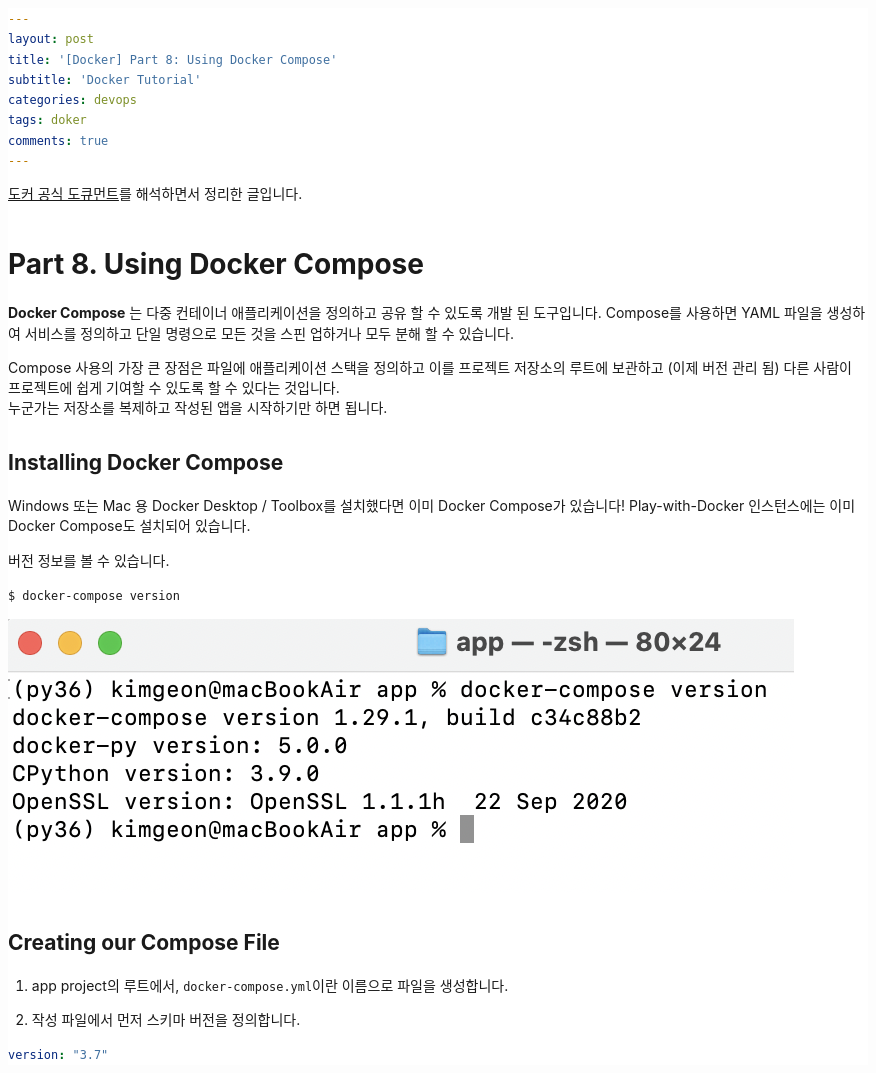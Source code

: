 ```yaml
---
layout: post
title: '[Docker] Part 8: Using Docker Compose'
subtitle: 'Docker Tutorial'
categories: devops
tags: doker
comments: true
---
```



[도커 공식 도큐먼트](https://docs.docker.com/get-started/)를 해석하면서 정리한 글입니다.

# Part 8. Using Docker Compose
**Docker Compose** 는 다중 컨테이너 애플리케이션을 정의하고 공유 할 수 있도록 개발 된 도구입니다. Compose를 사용하면 YAML 파일을 생성하여 서비스를 정의하고 단일 명령으로 모든 것을 스핀 업하거나 모두 분해 할 수 있습니다.

Compose 사용의 가장 큰 장점은 파일에 애플리케이션 스택을 정의하고 이를 프로젝트 저장소의 루트에 보관하고 (이제 버전 관리 됨) 다른 사람이 프로젝트에 쉽게 기여할 수 있도록 할 수 있다는 것입니다. <br>
누군가는 저장소를 복제하고 작성된 앱을 시작하기만 하면 됩니다.

## Installing Docker Compose
Windows 또는 Mac 용 Docker Desktop / Toolbox를 설치했다면 이미 Docker Compose가 있습니다! Play-with-Docker 인스턴스에는 이미 Docker Compose도 설치되어 있습니다. 

버전 정보를 볼 수 있습니다.
```vim
$ docker-compose version
```
![img](/assets/img/docker/compose.png)

## Creating our Compose File
1. app project의 루트에서, `docker-compose.yml`이란 이름으로 파일을 생성합니다.

2. 작성 파일에서 먼저 스키마 버전을 정의합니다.
```yml
version: "3.7"
```
